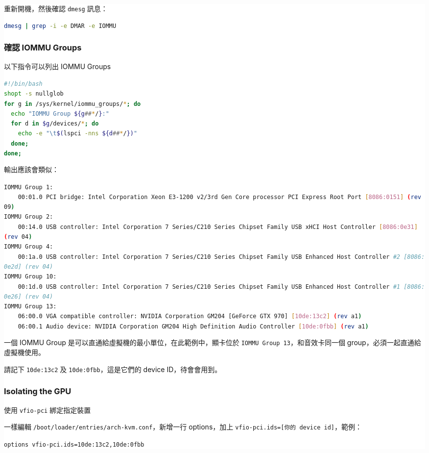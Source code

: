重新開機，然後確認 `dmesg` 訊息：

```sh
dmesg | grep -i -e DMAR -e IOMMU
```

### 確認 IOMMU Groups

以下指令可以列出 IOMMU Groups

```sh
#!/bin/bash
shopt -s nullglob
for g in /sys/kernel/iommu_groups/*; do
  echo "IOMMU Group ${g##*/}:"
  for d in $g/devices/*; do
    echo -e "\t$(lspci -nns ${d##*/})"
  done;
done;
```

輸出應該會類似：

```sh
IOMMU Group 1:
	00:01.0 PCI bridge: Intel Corporation Xeon E3-1200 v2/3rd Gen Core processor PCI Express Root Port [8086:0151] (rev 09)
IOMMU Group 2:
	00:14.0 USB controller: Intel Corporation 7 Series/C210 Series Chipset Family USB xHCI Host Controller [8086:0e31] (rev 04)
IOMMU Group 4:
	00:1a.0 USB controller: Intel Corporation 7 Series/C210 Series Chipset Family USB Enhanced Host Controller #2 [8086:0e2d] (rev 04)
IOMMU Group 10:
	00:1d.0 USB controller: Intel Corporation 7 Series/C210 Series Chipset Family USB Enhanced Host Controller #1 [8086:0e26] (rev 04)
IOMMU Group 13:
	06:00.0 VGA compatible controller: NVIDIA Corporation GM204 [GeForce GTX 970] [10de:13c2] (rev a1)
	06:00.1 Audio device: NVIDIA Corporation GM204 High Definition Audio Controller [10de:0fbb] (rev a1)
```

一個 IOMMU Group 是可以直通給虛擬機的最小單位，在此範例中，顯卡位於 `IOMMU Group 13`，和音效卡同一個 group，必須一起直通給虛擬機使用。

請記下 `10de:13c2` 及 `10de:0fbb`，這是它們的 device ID，待會會用到。


### Isolating the GPU

使用 `vfio-pci` 綁定指定裝置

一樣編輯 `/boot/loader/entries/arch-kvm.conf`，新增一行 options，加上 `vfio-pci.ids=[你的 device id]`，範例：

```sh
options vfio-pci.ids=10de:13c2,10de:0fbb
```


[^1]: 注意 archlinux 2020.05 的 ISO 檔有問題，我改下載 2020.04 的才能正常安裝。
[^2]: 感謝[這篇 PTT 文](https://www.ptt.cc/bbs/LoL/M.1565890497.A.4CF.html)指引我一條明路，我安裝 Windows 只是為了打遊戲，也是我找到這篇的原因。
[^3]: 其實只有一個 GPU 也行，不過不在本文討論範圍內，可參考 <https://github.com/joeknock90/Single-GPU-Passthrough>
[^4]: 別妄想用 VirtualBox 之類的一般虛擬機來玩遊戲，跑不動的。
[^5]: [ArchWiki: Manual module handling](https://wiki.archlinux.org/index.php/Kernel_module#Manual_module_handling)
[^6]: https://www.reddit.com/r/VFIO/comments/6iwth1/network_default_is_not_active_after_every/djayhqu/
[^7]: 測試過只有設定的應用程式才會使用該顯卡運算，否則就算 CPU 跑到 100%，顯卡還是穩穩的維持在 0%。